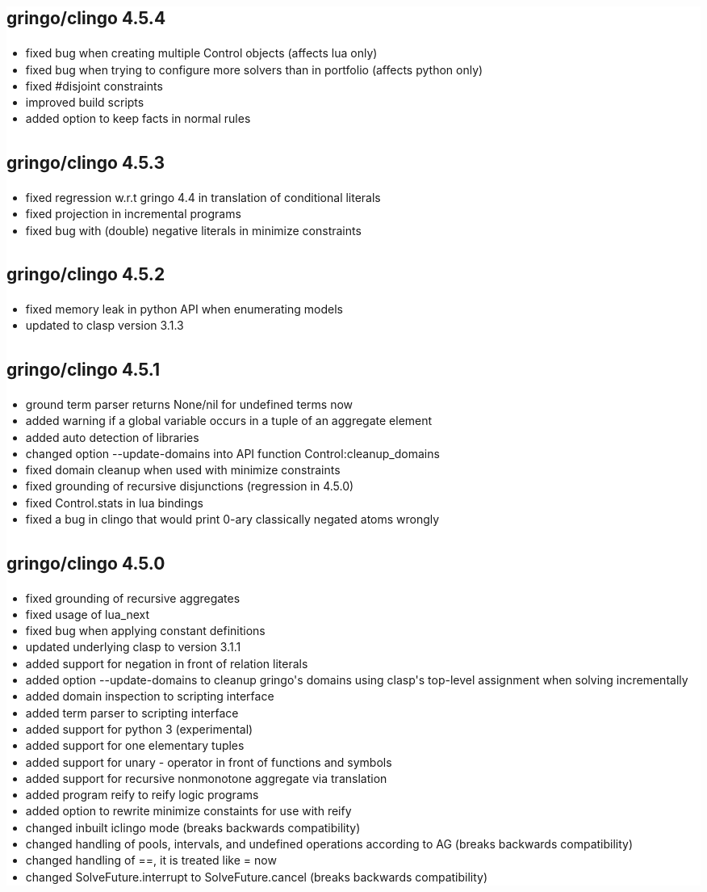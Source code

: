 ## gringo/clingo 4.5.4

  * fixed bug when creating multiple Control objects
    (affects lua only)
  * fixed bug when trying to configure more solvers than in portfolio
    (affects python only)
  * fixed #disjoint constraints
  * improved build scripts
  * added option to keep facts in normal rules

## gringo/clingo 4.5.3

  * fixed regression w.r.t gringo 4.4 in translation of conditional literals
  * fixed projection in incremental programs
  * fixed bug with (double) negative literals in minimize constraints

## gringo/clingo 4.5.2

  * fixed memory leak in python API when enumerating models
  * updated to clasp version 3.1.3

## gringo/clingo 4.5.1

  * ground term parser returns None/nil for undefined terms now
  * added warning if a global variable occurs in a tuple of an aggregate element
  * added auto detection of libraries
  * changed option --update-domains into API function Control:cleanup\_domains
  * fixed domain cleanup when used with minimize constraints
  * fixed grounding of recursive disjunctions (regression in 4.5.0)
  * fixed Control.stats in lua bindings
  * fixed a bug in clingo that would print 0-ary classically negated atoms wrongly

## gringo/clingo 4.5.0

  * fixed grounding of recursive aggregates
  * fixed usage of lua\_next
  * fixed bug when applying constant definitions
  * updated underlying clasp to version 3.1.1
  * added support for negation in front of relation literals
  * added option --update-domains to cleanup gringo's domains
    using clasp's top-level assignment when solving incrementally
  * added domain inspection to scripting interface
  * added term parser to scripting interface
  * added support for python 3 (experimental)
  * added support for one elementary tuples
  * added support for unary - operator in front of functions and symbols
  * added support for recursive nonmonotone aggregate via translation
  * added program reify to reify logic programs
  * added option to rewrite minimize constaints for use with reify
  * changed inbuilt iclingo mode
    (breaks backwards compatibility)
  * changed handling of pools, intervals, and undefined operations according to AG
    (breaks backwards compatibility)
  * changed handling of ==, it is treated like = now
  * changed SolveFuture.interrupt to SolveFuture.cancel
    (breaks backwards compatibility)
